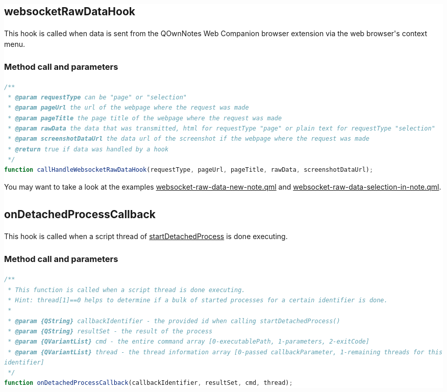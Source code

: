 websocketRawDataHook
--------------------

This hook is called when data is sent from the QOwnNotes Web Companion browser
extension via the web browser's context menu.

### Method call and parameters
```js
/**
 * @param requestType can be "page" or "selection"
 * @param pageUrl the url of the webpage where the request was made
 * @param pageTitle the page title of the webpage where the request was made
 * @param rawData the data that was transmitted, html for requestType "page" or plain text for requestType "selection"
 * @param screenshotDataUrl the data url of the screenshot if the webpage where the request was made
 * @return true if data was handled by a hook
 */
function callHandleWebsocketRawDataHook(requestType, pageUrl, pageTitle, rawData, screenshotDataUrl);
```

You may want to take a look at the examples
[websocket-raw-data-new-note.qml](https://github.com/pbek/QOwnNotes/blob/main/docs/scripting/examples/websocket-raw-data-new-note.qml)
and
[websocket-raw-data-selection-in-note.qml](https://github.com/pbek/QOwnNotes/blob/main/docs/scripting/examples/websocket-raw-data-selection-in-note.qml).

onDetachedProcessCallback
-------------------------

This hook is called when a script thread of [startDetachedProcess](methods-and-objects.html#starting-an-external-program-in-the-background)
is done executing.

### Method call and parameters
```js
/**
 * This function is called when a script thread is done executing.
 * Hint: thread[1]==0 helps to determine if a bulk of started processes for a certain identifier is done.
 *
 * @param {QString} callbackIdentifier - the provided id when calling startDetachedProcess()
 * @param {QString} resultSet - the result of the process
 * @param {QVariantList} cmd - the entire command array [0-executablePath, 1-parameters, 2-exitCode]
 * @param {QVariantList} thread - the thread information array [0-passed callbackParameter, 1-remaining threads for this identifier]
 */
function onDetachedProcessCallback(callbackIdentifier, resultSet, cmd, thread);
```
